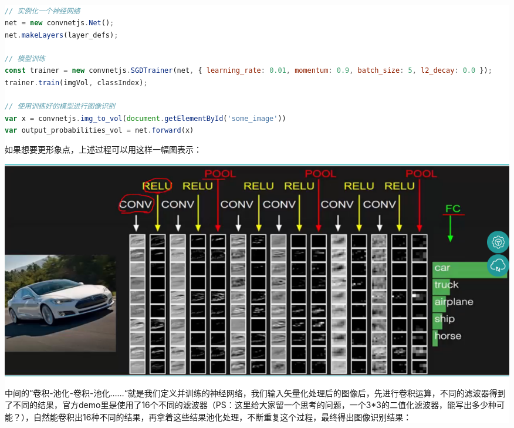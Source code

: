 ```js
// 实例化一个神经网络
net = new convnetjs.Net();
net.makeLayers(layer_defs);

// 模型训练
const trainer = new convnetjs.SGDTrainer(net, { learning_rate: 0.01, momentum: 0.9, batch_size: 5, l2_decay: 0.0 });
trainer.train(imgVol, classIndex);

// 使用训练好的模型进行图像识别
var x = convnetjs.img_to_vol(document.getElementById('some_image'))
var output_probabilities_vol = net.forward(x)
```

如果想要更形象点，上述过程可以用这样一幅图表示：

![cnn-layers](cnn-layers.png)

中间的“卷积-池化-卷积-池化……“就是我们定义并训练的神经网络，我们输入矢量化处理后的图像后，先进行卷积运算，不同的滤波器得到了不同的结果，官方demo里是使用了16个不同的滤波器（PS：这里给大家留一个思考的问题，一个3\*3的二值化滤波器，能写出多少种可能？），自然能卷积出16种不同的结果，再拿着这些结果池化处理，不断重复这个过程，最终得出图像识别结果：
